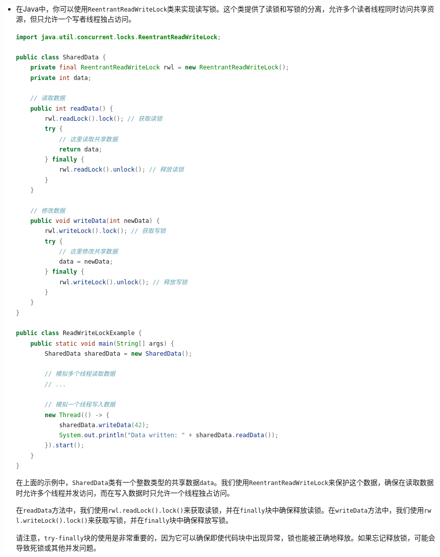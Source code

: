   * 在Java中，你可以使用`ReentrantReadWriteLock`类来实现读写锁。这个类提供了读锁和写锁的分离，允许多个读者线程同时访问共享资源，但只允许一个写者线程独占访问。

    ```java
    import java.util.concurrent.locks.ReentrantReadWriteLock;
    
    public class SharedData {
        private final ReentrantReadWriteLock rwl = new ReentrantReadWriteLock();
        private int data;
    
        // 读取数据
        public int readData() {
            rwl.readLock().lock(); // 获取读锁
            try {
                // 这里读取共享数据
                return data;
            } finally {
                rwl.readLock().unlock(); // 释放读锁
            }
        }
    
        // 修改数据
        public void writeData(int newData) {
            rwl.writeLock().lock(); // 获取写锁
            try {
                // 这里修改共享数据
                data = newData;
            } finally {
                rwl.writeLock().unlock(); // 释放写锁
            }
        }
    }
    
    public class ReadWriteLockExample {
        public static void main(String[] args) {
            SharedData sharedData = new SharedData();
    
            // 模拟多个线程读取数据
            // ...
    
            // 模拟一个线程写入数据
            new Thread(() -> {
                sharedData.writeData(42);
                System.out.println("Data written: " + sharedData.readData());
            }).start();
        }
    }
    ```

    在上面的示例中，`SharedData`类有一个整数类型的共享数据`data`。我们使用`ReentrantReadWriteLock`来保护这个数据，确保在读取数据时允许多个线程并发访问，而在写入数据时只允许一个线程独占访问。

    在`readData`方法中，我们使用`rwl.readLock().lock()`来获取读锁，并在`finally`块中确保释放读锁。在`writeData`方法中，我们使用`rwl.writeLock().lock()`来获取写锁，并在`finally`块中确保释放写锁。

    请注意，`try-finally`块的使用是非常重要的，因为它可以确保即使代码块中出现异常，锁也能被正确地释放。如果忘记释放锁，可能会导致死锁或其他并发问题。
